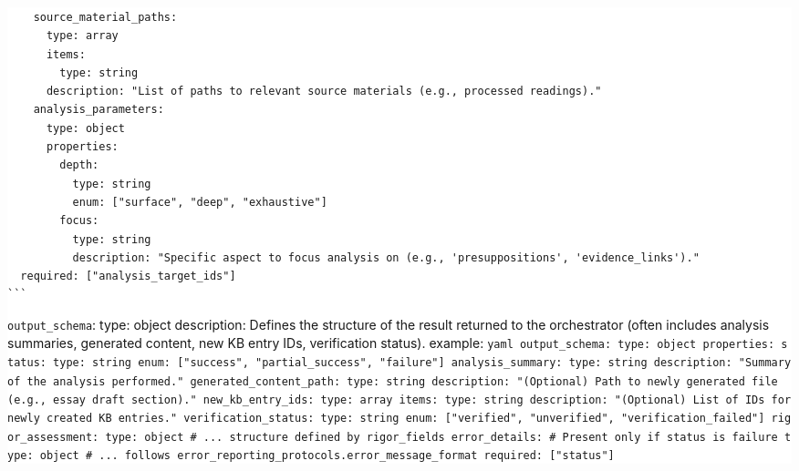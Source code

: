         source_material_paths:
          type: array
          items:
            type: string
          description: "List of paths to relevant source materials (e.g., processed readings)."
        analysis_parameters:
          type: object
          properties:
            depth:
              type: string
              enum: ["surface", "deep", "exhaustive"]
            focus:
              type: string
              description: "Specific aspect to focus analysis on (e.g., 'presuppositions', 'evidence_links')."
      required: ["analysis_target_ids"]
    ```

`output_schema`:
  type: object
  description: Defines the structure of the result returned to the orchestrator (often includes analysis summaries, generated content, new KB entry IDs, verification status).
  example:
    ```yaml
    output_schema:
      type: object
      properties:
        status:
          type: string
          enum: ["success", "partial_success", "failure"]
        analysis_summary:
          type: string
          description: "Summary of the analysis performed."
        generated_content_path:
          type: string
          description: "(Optional) Path to newly generated file (e.g., essay draft section)."
        new_kb_entry_ids:
          type: array
          items:
            type: string
          description: "(Optional) List of IDs for newly created KB entries."
        verification_status:
          type: string
          enum: ["verified", "unverified", "verification_failed"]
        rigor_assessment:
          type: object
          # ... structure defined by rigor_fields
        error_details: # Present only if status is failure
          type: object
          # ... follows error_reporting_protocols.error_message_format
      required: ["status"]
    ```
